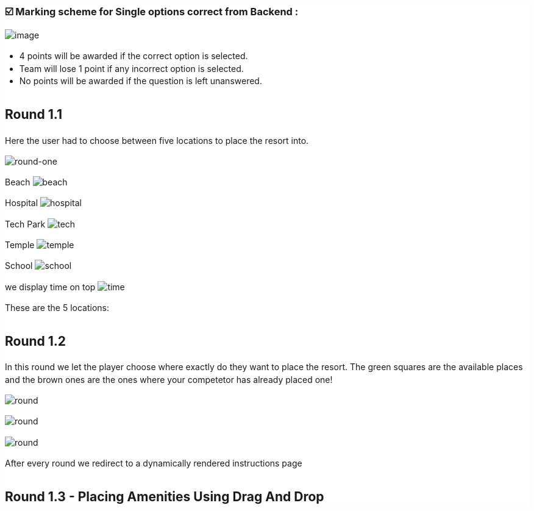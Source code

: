 ### ☑️ Marking scheme for Single options correct from Backend :
![image](https://user-images.githubusercontent.com/66114276/197696163-942bfeac-e8a9-4b79-b75b-f57d674417eb.png)

- 4 points will be awarded if the correct option is selected.
- Team will lose 1 point if any incorrect option is selected.
- No points will be awarded if the question is left unanswered.

## Round 1.1

Here the user had to choose between five locations to place the resort into.

![round-one](/public/readme/one.png)

Beach
![beach](/public/readme/one1.gif)

Hospital
![hospital](/public/readme/one3.gif)

Tech Park
![tech](/public/readme/one2.gif)

Temple
![temple](/public/readme/temple0.png)

School
![school](/public/readme/school.png)

we display time on top
![time](/public/readme/time.gif)

These are the 5 locations:

## Round 1.2

In this round we let the player choose where exactly do they want to place the resort. The green squares are the available places and the brown ones are the ones where your competetor has already placed one!

![round](/public/readme/two2.gif)

![round](/public/readme/two3.gif)

![round](/public/readme/two1.gif)

After every round we redirect to a dynamically rendered instructions page

## Round 1.3 - Placing Amenities Using Drag And Drop
